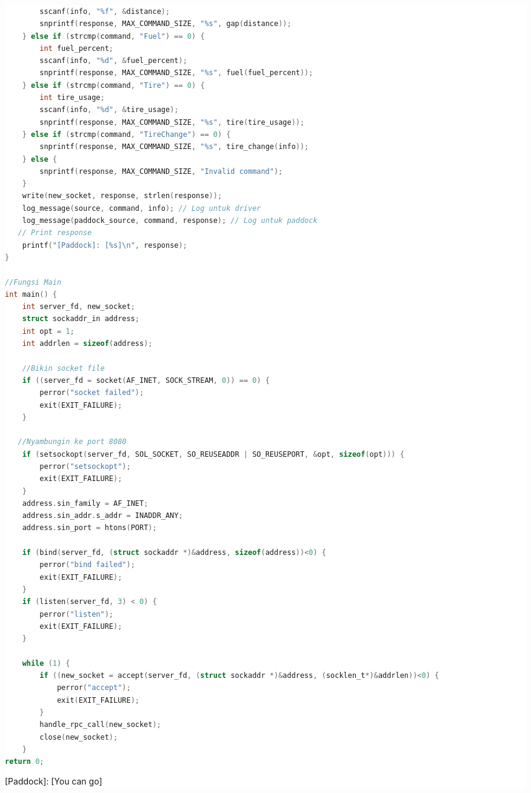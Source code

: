 ```c
        sscanf(info, "%f", &distance);
        snprintf(response, MAX_COMMAND_SIZE, "%s", gap(distance));
    } else if (strcmp(command, "Fuel") == 0) {
        int fuel_percent;
        sscanf(info, "%d", &fuel_percent);
        snprintf(response, MAX_COMMAND_SIZE, "%s", fuel(fuel_percent));
    } else if (strcmp(command, "Tire") == 0) {
        int tire_usage;
        sscanf(info, "%d", &tire_usage);
        snprintf(response, MAX_COMMAND_SIZE, "%s", tire(tire_usage));
    } else if (strcmp(command, "TireChange") == 0) {
        snprintf(response, MAX_COMMAND_SIZE, "%s", tire_change(info));
    } else {
        snprintf(response, MAX_COMMAND_SIZE, "Invalid command");
    }
    write(new_socket, response, strlen(response));
    log_message(source, command, info); // Log untuk driver
    log_message(paddock_source, command, response); // Log untuk paddock
   // Print response 
    printf("[Paddock]: [%s]\n", response);
}

//Fungsi Main
int main() {
    int server_fd, new_socket;
    struct sockaddr_in address;
    int opt = 1;
    int addrlen = sizeof(address);

    //Bikin socket file
    if ((server_fd = socket(AF_INET, SOCK_STREAM, 0)) == 0) {
        perror("socket failed");
        exit(EXIT_FAILURE);
    }

   //Nyambungin ke port 8080
    if (setsockopt(server_fd, SOL_SOCKET, SO_REUSEADDR | SO_REUSEPORT, &opt, sizeof(opt))) {
        perror("setsockopt");
        exit(EXIT_FAILURE);
    }
    address.sin_family = AF_INET;
    address.sin_addr.s_addr = INADDR_ANY;
    address.sin_port = htons(PORT);

    if (bind(server_fd, (struct sockaddr *)&address, sizeof(address))<0) {
        perror("bind failed");
        exit(EXIT_FAILURE);
    }
    if (listen(server_fd, 3) < 0) {
        perror("listen");
        exit(EXIT_FAILURE);
    }

    while (1) {
        if ((new_socket = accept(server_fd, (struct sockaddr *)&address, (socklen_t*)&addrlen))<0) {
            perror("accept");
            exit(EXIT_FAILURE);
        }
        handle_rpc_call(new_socket);
        close(new_socket);
    }
return 0;
```

[Paddock]: [You can go]